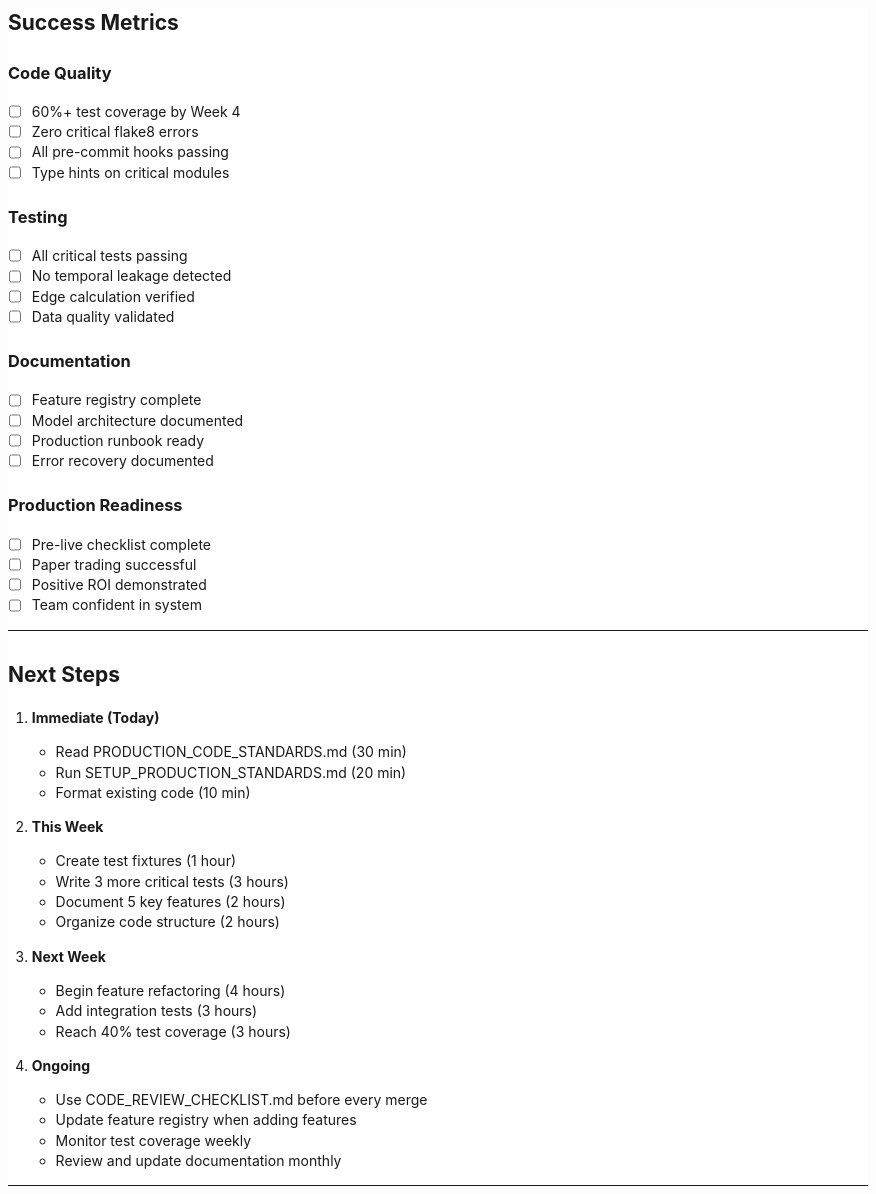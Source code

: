 ## Success Metrics

### Code Quality
- [ ] 60%+ test coverage by Week 4
- [ ] Zero critical flake8 errors
- [ ] All pre-commit hooks passing
- [ ] Type hints on critical modules

### Testing
- [ ] All critical tests passing
- [ ] No temporal leakage detected
- [ ] Edge calculation verified
- [ ] Data quality validated

### Documentation
- [ ] Feature registry complete
- [ ] Model architecture documented
- [ ] Production runbook ready
- [ ] Error recovery documented

### Production Readiness
- [ ] Pre-live checklist complete
- [ ] Paper trading successful
- [ ] Positive ROI demonstrated
- [ ] Team confident in system

---

## Next Steps

1. **Immediate (Today)**
   - Read PRODUCTION_CODE_STANDARDS.md (30 min)
   - Run SETUP_PRODUCTION_STANDARDS.md (20 min)
   - Format existing code (10 min)

2. **This Week**
   - Create test fixtures (1 hour)
   - Write 3 more critical tests (3 hours)
   - Document 5 key features (2 hours)
   - Organize code structure (2 hours)

3. **Next Week**
   - Begin feature refactoring (4 hours)
   - Add integration tests (3 hours)
   - Reach 40% test coverage (3 hours)

4. **Ongoing**
   - Use CODE_REVIEW_CHECKLIST.md before every merge
   - Update feature registry when adding features
   - Monitor test coverage weekly
   - Review and update documentation monthly

---